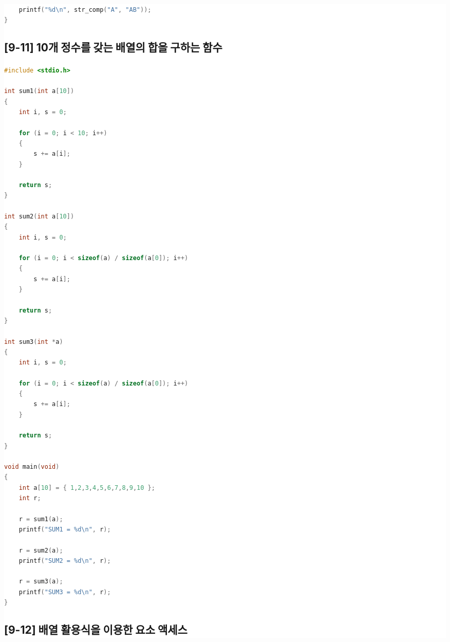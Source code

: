 ```c
	printf("%d\n", str_comp("A", "AB"));
}
```
## [9-11] 10개 정수를 갖는 배열의 합을 구하는 함수

```c
#include <stdio.h>

int sum1(int a[10])
{
	int i, s = 0;

	for (i = 0; i < 10; i++)
	{
		s += a[i];
	}

	return s;
}

int sum2(int a[10])
{
	int i, s = 0;

	for (i = 0; i < sizeof(a) / sizeof(a[0]); i++)
	{
		s += a[i];
	}

	return s;
}

int sum3(int *a)
{
	int i, s = 0;

	for (i = 0; i < sizeof(a) / sizeof(a[0]); i++)
	{
		s += a[i];
	}

	return s;
}

void main(void)
{
	int a[10] = { 1,2,3,4,5,6,7,8,9,10 };
	int r;

	r = sum1(a);
	printf("SUM1 = %d\n", r);

	r = sum2(a);
	printf("SUM2 = %d\n", r);
	
	r = sum3(a);
	printf("SUM3 = %d\n", r);	
}
```
## [9-12] 배열 활용식을 이용한 요소 액세스
